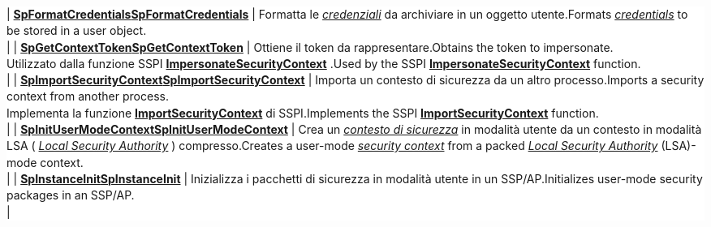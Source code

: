 | [<span data-ttu-id="d87f8-323">**SpFormatCredentials**</span><span class="sxs-lookup"><span data-stu-id="d87f8-323">**SpFormatCredentials**</span></span>](/windows/desktop/api/Ntsecpkg/nc-ntsecpkg-spformatcredentialsfn)                 | <span data-ttu-id="d87f8-324">Formatta le [*credenziali*](/windows/desktop/SecGloss/c-gly) da archiviare in un oggetto utente.</span><span class="sxs-lookup"><span data-stu-id="d87f8-324">Formats [*credentials*](/windows/desktop/SecGloss/c-gly) to be stored in a user object.</span></span><br/>                                                                                                                                                                                                                                                                                                                                                                                                                                                          |
| [<span data-ttu-id="d87f8-325">**SpGetContextToken**</span><span class="sxs-lookup"><span data-stu-id="d87f8-325">**SpGetContextToken**</span></span>](/windows/desktop/api/Ntsecpkg/nc-ntsecpkg-spgetcontexttokenfn)                     | <span data-ttu-id="d87f8-326">Ottiene il token da rappresentare.</span><span class="sxs-lookup"><span data-stu-id="d87f8-326">Obtains the token to impersonate.</span></span><br/> <span data-ttu-id="d87f8-327">Utilizzato dalla funzione SSPI [**ImpersonateSecurityContext**](/windows/desktop/api/Sspi/nf-sspi-impersonatesecuritycontext) .</span><span class="sxs-lookup"><span data-stu-id="d87f8-327">Used by the SSPI [**ImpersonateSecurityContext**](/windows/desktop/api/Sspi/nf-sspi-impersonatesecuritycontext) function.</span></span><br/>                                                                                                                                                                                                                                                                                                                                                                                                                                            |
| [<span data-ttu-id="d87f8-328">**SpImportSecurityContext**</span><span class="sxs-lookup"><span data-stu-id="d87f8-328">**SpImportSecurityContext**</span></span>](/windows/desktop/api/Ntsecpkg/nc-ntsecpkg-spimportsecuritycontextfn)         | <span data-ttu-id="d87f8-329">Importa un contesto di sicurezza da un altro processo.</span><span class="sxs-lookup"><span data-stu-id="d87f8-329">Imports a security context from another process.</span></span><br/> <span data-ttu-id="d87f8-330">Implementa la funzione [**ImportSecurityContext**](/windows/desktop/api/Sspi/nf-sspi-importsecuritycontexta) di SSPI.</span><span class="sxs-lookup"><span data-stu-id="d87f8-330">Implements the SSPI [**ImportSecurityContext**](/windows/desktop/api/Sspi/nf-sspi-importsecuritycontexta) function.</span></span><br/>                                                                                                                                                                                                                                                                                                                                                                                                                                    |
| [<span data-ttu-id="d87f8-331">**SpInitUserModeContext**</span><span class="sxs-lookup"><span data-stu-id="d87f8-331">**SpInitUserModeContext**</span></span>](/windows/desktop/api/Ntsecpkg/nc-ntsecpkg-spinitusermodecontextfn)             | <span data-ttu-id="d87f8-332">Crea un [*contesto di sicurezza*](/windows/desktop/SecGloss/s-gly) in modalità utente da un contesto in modalità LSA ( [*Local Security Authority*](/windows/desktop/SecGloss/l-gly) ) compresso.</span><span class="sxs-lookup"><span data-stu-id="d87f8-332">Creates a user-mode [*security context*](/windows/desktop/SecGloss/s-gly) from a packed [*Local Security Authority*](/windows/desktop/SecGloss/l-gly) (LSA)-mode context.</span></span><br/>                                                                                                                                                                                                                                                                                                 |
| [<span data-ttu-id="d87f8-333">**SpInstanceInit**</span><span class="sxs-lookup"><span data-stu-id="d87f8-333">**SpInstanceInit**</span></span>](/windows/desktop/api/Ntsecpkg/nc-ntsecpkg-spinstanceinitfn)                           | <span data-ttu-id="d87f8-334">Inizializza i pacchetti di sicurezza in modalità utente in un SSP/AP.</span><span class="sxs-lookup"><span data-stu-id="d87f8-334">Initializes user-mode security packages in an SSP/AP.</span></span><br/>                                                                                                                                                                                                                                                                                                                                                                                                                                                                                                                               |